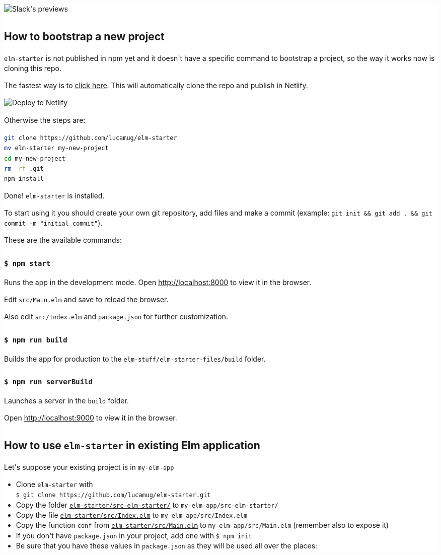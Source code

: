 ![Slack's previews](assets/dev/slack-previews.jpg)

## How to bootstrap a new project

`elm-starter` is not published in npm yet and it doesn't have a specific command to bootstrap a project, so the way it works now is cloning this repo.

The fastest way is to [click here](https://app.netlify.com/start/deploy?repository=https://github.com/lucamug/elm-starter). This will automatically clone the repo and publish in Netlify.

[![Deploy to Netlify](https://www.netlify.com/img/deploy/button.svg)](https://app.netlify.com/start/deploy?repository=https://github.com/lucamug/elm-starter)

Otherwise the steps are:

```sh
git clone https://github.com/lucamug/elm-starter
mv elm-starter my-new-project
cd my-new-project
rm -rf .git
npm install
```

Done! `elm-starter` is installed.

To start using it you should create your own git repository, add files and make a commit (example: `git init && git add . && git commit -m "initial commit"`).

These are the available commands:

### `$ npm start`

Runs the app in the development mode.
Open [http://localhost:8000](http://localhost:8000) to view it in the browser.

Edit `src/Main.elm` and save to reload the browser.

Also edit `src/Index.elm` and `package.json` for further customization.

### `$ npm run build`

Builds the app for production to the `elm-stuff/elm-starter-files/build` folder.

### `$ npm run serverBuild`

Launches a server in the `build` folder.

Open [http://localhost:9000](http://localhost:9000) to view it in the browser.

## How to use `elm-starter` in existing Elm application

Let's suppose your existing project is in `my-elm-app`

* Clone `elm-starter` with  
    `$ git clone https://github.com/lucamug/elm-starter.git`
* Copy the folder [`elm-starter/src-elm-starter/`](https://github.com/lucamug/elm-starter/tree/master/src-elm-starter) to `my-elm-app/src-elm-starter/`
* Copy the file [`elm-starter/src/Index.elm`](https://github.com/lucamug/elm-starter/blob/master/src/Index.elm) to `my-elm-app/src/Index.elm`
* Copy the function `conf` from [`elm-starter/src/Main.elm`](https://github.com/lucamug/elm-starter/blob/master/src/Main.elm#L33) to `my-elm-app/src/Main.elm` (remember also to expose it)
* If you don't have `package.json` in your project, add one with `$ npm init`
* Be sure that you have these values in `package.json` as they will be used all over the places:
